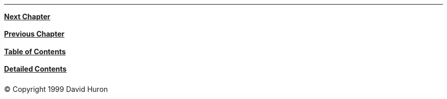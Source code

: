 ------------------------------------------------------------------------


[**Next Chapter**](guide40.html)

[**Previous Chapter**](guide38.html)

[**Table of Contents**](guide.toc.html)

[**Detailed Contents**](guide.toc.detailed.html)\
\
© Copyright 1999 David Huron
